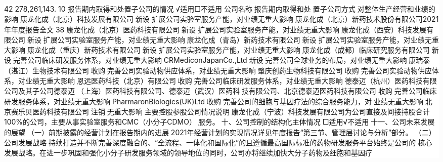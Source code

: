 42
278,261,143.
10
报告期内取得和处置子公司的情况
√适用□不适用
公司名称
报告期内取得和处
置子公司方式
对整体生产经营和业绩的影响
康龙化成（北京）科技发展有限公司
新设
扩展公司实验室服务产能，对业绩无重大影响
康龙化成（北京）新药技术股份有限公司2021年年度报告全文
38
康龙化成（北京）医药科技有限公司
新设
扩展公司实验室服务产能，对业绩无重大影响
康龙化成（西安）科技发展有限公司
新设
扩展公司实验室服务产能，对业绩无重大影响
康龙化成（青岛）新药技术有限公司
新设
扩展公司实验室服务产能，对业绩无重大影响
康龙化成（重庆）新药技术有限公司
新设
扩展公司实验室服务产能，对业绩无重大影响
康龙化成（成都）临床研究服务有限公司
新设
完善公司临床研发服务体系，对业绩无重大影响
CRMediconJapanCo.,Ltd
新设
完善公司全球业务的布局，对业绩无重大影响
康瑞泰（湛江）生物技术有限公司
收购
完善公司实验动物供应体系，对业绩无重大影响
肇庆创药生物科技有限公司
收购
完善公司实验动物供应体系，对业绩无重大影响
恩远医药科技（北京）有限公司
收购
完善公司临床研发服务体系，对业绩无重大影响
德泰迈（杭州）医药科技有限公司及其子公司德泰迈
（上海）医药科技有限公司、德泰迈（武汉）医药科
技有限公司、北京德泰迈医药科技有限公司
收购
完善公司临床研发服务体系，对业绩无重大影响
PharmaronBiologics(UK)Ltd
收购
完善公司的细胞与基因疗法的综合服务能力，对
业绩无重大影响
北京赛乐贝医药科技有限公司
注销
无重大影响
主要控股参股公司情况说明
康龙化成（宁波）科技发展有限公司为公司直接及间接持股合计100%的公司，主要从事实验室服务和CMC（小分子CDMO）
服务。
十、公司控制的结构化主体情况
□适用√不适用
十一、公司未来发展的展望
（一）前期披露的经营计划在报告期内的进展
2021年经营计划的实现情况详见年度报告“第三节、管理层讨论与分析”部分。
（二）公司发展战略
持续打造并不断完善深度融合的、“全流程、一体化和国际化”的且遵循最高国际标准的药物研发服务平台始终是公司的
核心发展战略。在进一步巩固和强化小分子研发服务领域的领导地位的同时，公司亦将继续加快大分子药物及细胞和基因疗